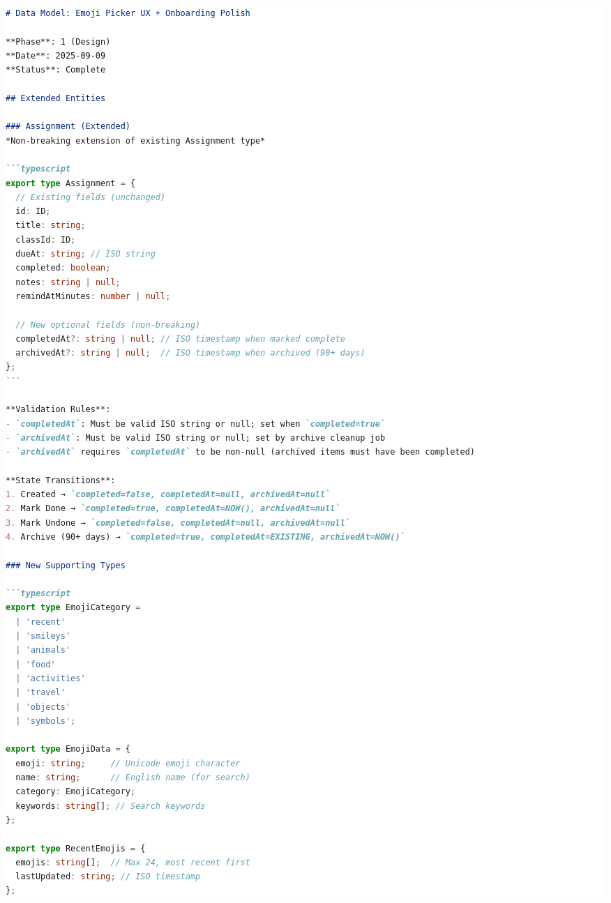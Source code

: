 ````markdown
# Data Model: Emoji Picker UX + Onboarding Polish

**Phase**: 1 (Design)  
**Date**: 2025-09-09  
**Status**: Complete

## Extended Entities

### Assignment (Extended)
*Non-breaking extension of existing Assignment type*

```typescript
export type Assignment = {
  // Existing fields (unchanged)
  id: ID;
  title: string;
  classId: ID;
  dueAt: string; // ISO string
  completed: boolean;
  notes: string | null;
  remindAtMinutes: number | null;
  
  // New optional fields (non-breaking)
  completedAt?: string | null; // ISO timestamp when marked complete
  archivedAt?: string | null;  // ISO timestamp when archived (90+ days)
};
```

**Validation Rules**:
- `completedAt`: Must be valid ISO string or null; set when `completed=true`
- `archivedAt`: Must be valid ISO string or null; set by archive cleanup job
- `archivedAt` requires `completedAt` to be non-null (archived items must have been completed)

**State Transitions**:
1. Created → `completed=false, completedAt=null, archivedAt=null`
2. Mark Done → `completed=true, completedAt=NOW(), archivedAt=null`
3. Mark Undone → `completed=false, completedAt=null, archivedAt=null`
4. Archive (90+ days) → `completed=true, completedAt=EXISTING, archivedAt=NOW()`

### New Supporting Types

```typescript
export type EmojiCategory = 
  | 'recent' 
  | 'smileys' 
  | 'animals' 
  | 'food' 
  | 'activities' 
  | 'travel' 
  | 'objects' 
  | 'symbols';

export type EmojiData = {
  emoji: string;     // Unicode emoji character
  name: string;      // English name (for search)
  category: EmojiCategory;
  keywords: string[]; // Search keywords
};

export type RecentEmojis = {
  emojis: string[];  // Max 24, most recent first
  lastUpdated: string; // ISO timestamp
};
````